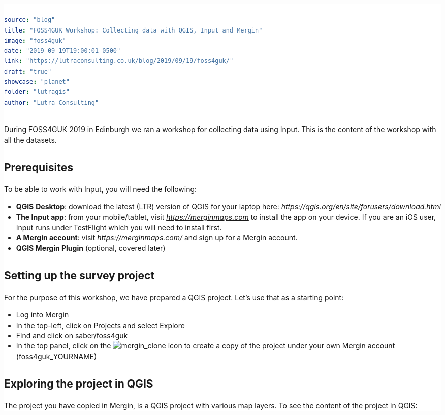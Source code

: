```yaml
---
source: "blog"
title: "FOSS4GUK Workshop: Collecting data with QGIS, Input and Mergin"
image: "foss4guk"
date: "2019-09-19T19:00:01-0500"
link: "https://lutraconsulting.co.uk/blog/2019/09/19/foss4guk/"
draft: "true"
showcase: "planet"
folder: "lutragis"
author: "Lutra Consulting"
---
```


<p>During FOSS4GUK 2019 in Edinburgh we ran a workshop for collecting data using <a href="https://merginmaps.com">Input</a>. This is the content of the workshop with all the datasets.</p>



<h2 id="prerequisites">Prerequisites</h2>

<p>To be able to work with Input, you will need the following:</p>

<ul>
  <li><strong>QGIS</strong> <strong>Desktop</strong>: download the latest (LTR) version of QGIS for
your laptop here:
<a href="https://qgis.org/en/site/forusers/download.html"><em>https://qgis.org/en/site/forusers/download.html</em></a></li>
  <li><strong>The Input app</strong>: from your mobile/tablet, visit
<a href="https://merginmaps.com"><em>https://merginmaps.com</em></a> to install the app on
your device. If you are an iOS user, Input runs under TestFlight
which you will need to install first.</li>
  <li><strong>A Mergin account</strong>: visit
<a href="https://merginmaps.com/"><em>https://merginmaps.com/</em></a>
and sign up for a Mergin account.</li>
  <li><strong>QGIS Mergin Plugin</strong> (optional, covered later)</li>
</ul>

<h2 id="setting-up-the-survey-project">Setting up the survey project</h2>

<p>For the purpose of this workshop, we have prepared a QGIS project. Let’s
use that as a starting point:</p>

<ul>
  <li>Log into Mergin</li>
  <li>In the top-left, click on Projects and select Explore</li>
  <li>Find and click on saber/foss4guk</li>
  <li>In the top panel, click on the <img alt="mergin_clone" src="https://www.lutraconsulting.co.uk/img/posts/mergin_clone.png" /> icon to create a copy of the project under your own
Mergin account (foss4guk_YOURNAME)</li>
</ul>

<h2 id="exploring-the-project-in-qgis">Exploring the project in QGIS</h2>

<p>The project you have copied in Mergin, is a QGIS project with various
map layers. To see the content of the project in QGIS:</p>
